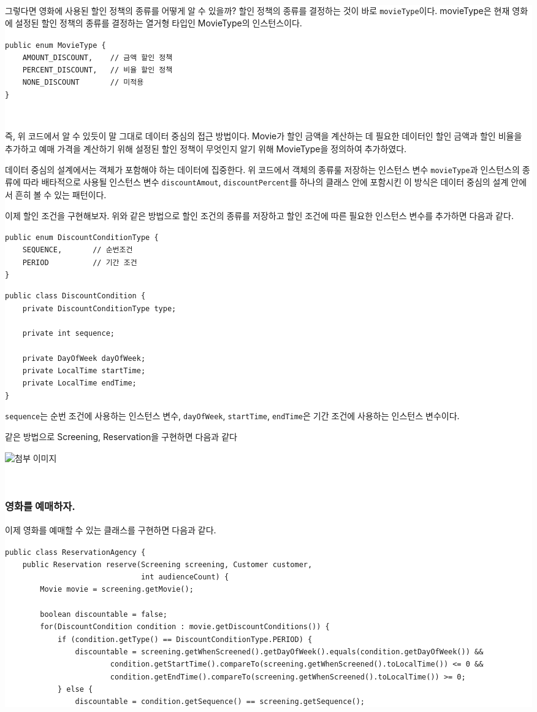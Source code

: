 그렇다면 영화에 사용된 할인 정책의 종류를 어떻게 알 수 있을까? 할인 정책의 종류를 결정하는 것이 바로 `movieType`이다. movieType은 현재 영화에 설정된 할인 정책의 종류를 결정하는 열거형 타입인 MovieType의 인스턴스이다.

```
public enum MovieType {
    AMOUNT_DISCOUNT,    // 금액 할인 정책
    PERCENT_DISCOUNT,   // 비율 할인 정책
    NONE_DISCOUNT       // 미적용
}
```

<br/>

즉, 위 코드에서 알 수 있듯이 말 그대로 데이터 중심의 접근 방법이다. Movie가 할인 금액을 계산하는 데 필요한 데이터인 할인 금액과 할인 비율을 추가하고 예매 가격을 계산하기 위해 설정된 할인 정책이 무엇인지 알기 위해 MovieType을 정의하여 추가하였다.

데이터 중심의 설계에서는 객체가 포함해야 하는 데이터에 집중한다. 위 코드에서 객체의 종류룰 저장하는 인스턴스 변수 `movieType`과 인스턴스의 종류에 따라 배타적으로 사용될 인스턴스 변수 `discountAmout`, `discountPercent`를 하나의 클래스 안에 포함시킨 이 방식은 데이터 중심의 설계 안에서 흔히 볼 수 있는 패턴이다.

이제 할인 조건을 구현해보자. 위와 같은 방법으로 할인 조건의 종류를 저장하고 할인 조건에 따른 필요한 인스턴스 변수를 추가하면 다음과 같다.

```
public enum DiscountConditionType {
    SEQUENCE,       // 순번조건
    PERIOD          // 기간 조건
}
```


```
public class DiscountCondition {
    private DiscountConditionType type;

    private int sequence;

    private DayOfWeek dayOfWeek;
    private LocalTime startTime;
    private LocalTime endTime;
}
```

`sequence`는 순번 조건에 사용하는 인스턴스 변수, `dayOfWeek`, `startTime`, `endTime`은 기간 조건에 사용하는 인스턴스 변수이다.

같은 방법으로 Screening, Reservation을 구현하면 다음과 같다

![첨부 이미지](https://file-upload-store-jdd.s3.ap-northeast-2.amazonaws.com/%EC%98%A4%EB%B8%8C%EC%A0%9D%ED%8A%B84-1.png)

<br/>

### 영화를 예매하자.

이제 영화를 예매할 수 있는 클래스를 구현하면 다음과 같다.

```
public class ReservationAgency {
    public Reservation reserve(Screening screening, Customer customer,
                               int audienceCount) {
        Movie movie = screening.getMovie();

        boolean discountable = false;
        for(DiscountCondition condition : movie.getDiscountConditions()) {
            if (condition.getType() == DiscountConditionType.PERIOD) {
                discountable = screening.getWhenScreened().getDayOfWeek().equals(condition.getDayOfWeek()) &&
                        condition.getStartTime().compareTo(screening.getWhenScreened().toLocalTime()) <= 0 &&
                        condition.getEndTime().compareTo(screening.getWhenScreened().toLocalTime()) >= 0;
            } else {
                discountable = condition.getSequence() == screening.getSequence();
```